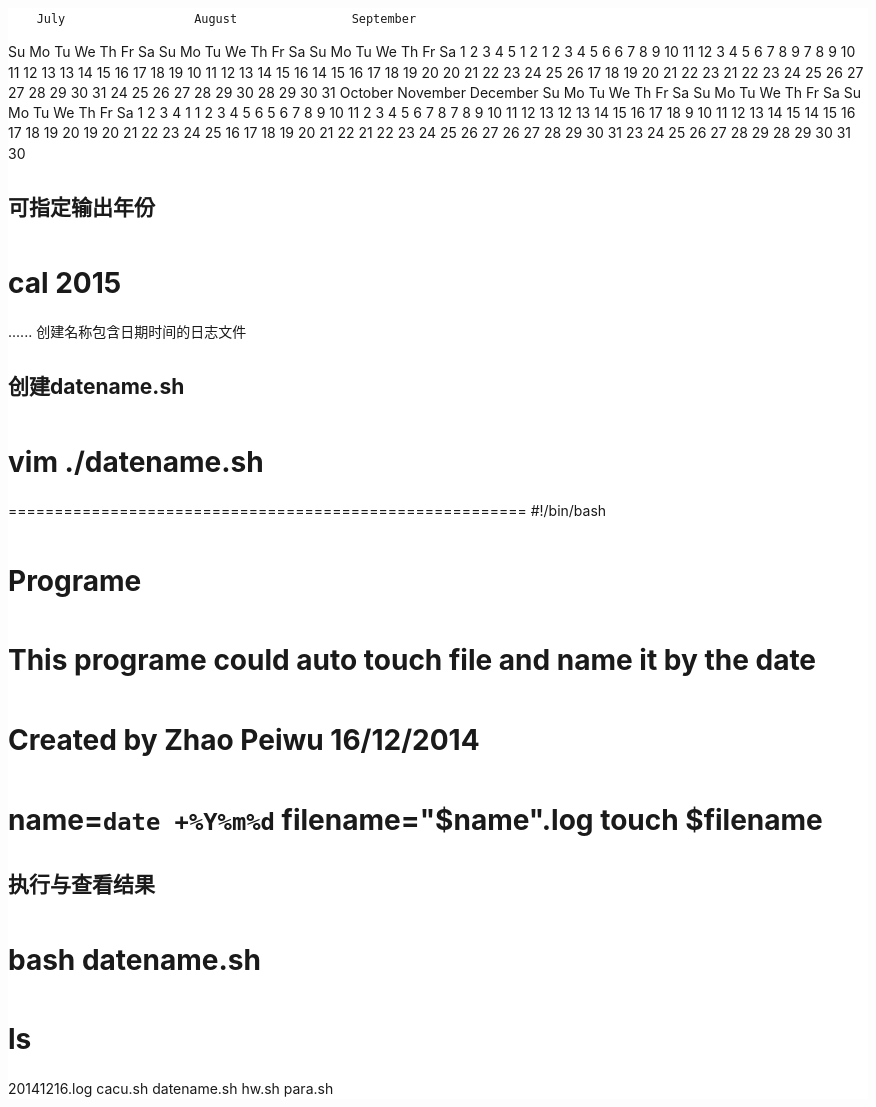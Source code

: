         July                  August                September
Su Mo Tu We Th Fr Sa   Su Mo Tu We Th Fr Sa   Su Mo Tu We Th Fr Sa
       1  2  3  4  5                   1  2       1  2  3  4  5  6
 6  7  8  9 10 11 12    3  4  5  6  7  8  9    7  8  9 10 11 12 13
13 14 15 16 17 18 19   10 11 12 13 14 15 16   14 15 16 17 18 19 20
20 21 22 23 24 25 26   17 18 19 20 21 22 23   21 22 23 24 25 26 27
27 28 29 30 31         24 25 26 27 28 29 30   28 29 30
                       31
       October               November               December
Su Mo Tu We Th Fr Sa   Su Mo Tu We Th Fr Sa   Su Mo Tu We Th Fr Sa
          1  2  3  4                      1       1  2  3  4  5  6
 5  6  7  8  9 10 11    2  3  4  5  6  7  8    7  8  9 10 11 12 13
12 13 14 15 16 17 18    9 10 11 12 13 14 15   14 15 16 17 18 19 20
19 20 21 22 23 24 25   16 17 18 19 20 21 22   21 22 23 24 25 26 27
26 27 28 29 30 31      23 24 25 26 27 28 29   28 29 30 31
                       30
 
## 可指定输出年份
# cal 2015
...... 
创建名称包含日期时间的日志文件
## 创建datename.sh
 
# vim ./datename.sh
========================================================
#!/bin/bash
# Programe
# This programe could auto touch file and name it by the date
# Created by Zhao Peiwu 16/12/2014
 
name=`date +%Y%m%d`
filename="$name".log
touch $filename
========================================================
 
## 执行与查看结果
# bash datename.sh
# ls
20141216.log  cacu.sh  datename.sh  hw.sh  para.sh

